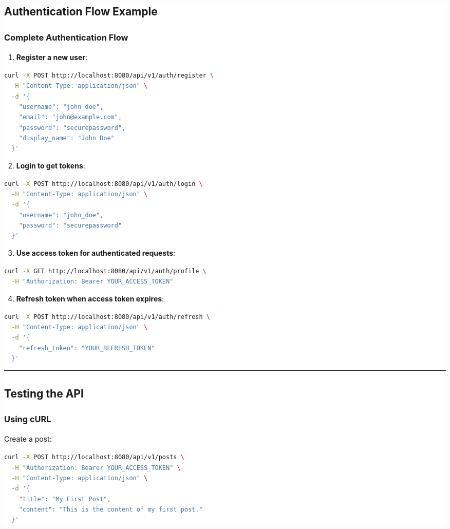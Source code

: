 ## Authentication Flow Example

### Complete Authentication Flow

1. **Register a new user**:
```bash
curl -X POST http://localhost:8080/api/v1/auth/register \
  -H "Content-Type: application/json" \
  -d '{
    "username": "john_doe",
    "email": "john@example.com",
    "password": "securepassword",
    "display_name": "John Doe"
  }'
```

2. **Login to get tokens**:
```bash
curl -X POST http://localhost:8080/api/v1/auth/login \
  -H "Content-Type: application/json" \
  -d '{
    "username": "john_doe",
    "password": "securepassword"
  }'
```

3. **Use access token for authenticated requests**:
```bash
curl -X GET http://localhost:8080/api/v1/auth/profile \
  -H "Authorization: Bearer YOUR_ACCESS_TOKEN"
```

4. **Refresh token when access token expires**:
```bash
curl -X POST http://localhost:8080/api/v1/auth/refresh \
  -H "Content-Type: application/json" \
  -d '{
    "refresh_token": "YOUR_REFRESH_TOKEN"
  }'
```

---

## Testing the API

### Using cURL

Create a post:
```bash
curl -X POST http://localhost:8080/api/v1/posts \
  -H "Authorization: Bearer YOUR_ACCESS_TOKEN" \
  -H "Content-Type: application/json" \
  -d '{
    "title": "My First Post",
    "content": "This is the content of my first post."
  }'
```
